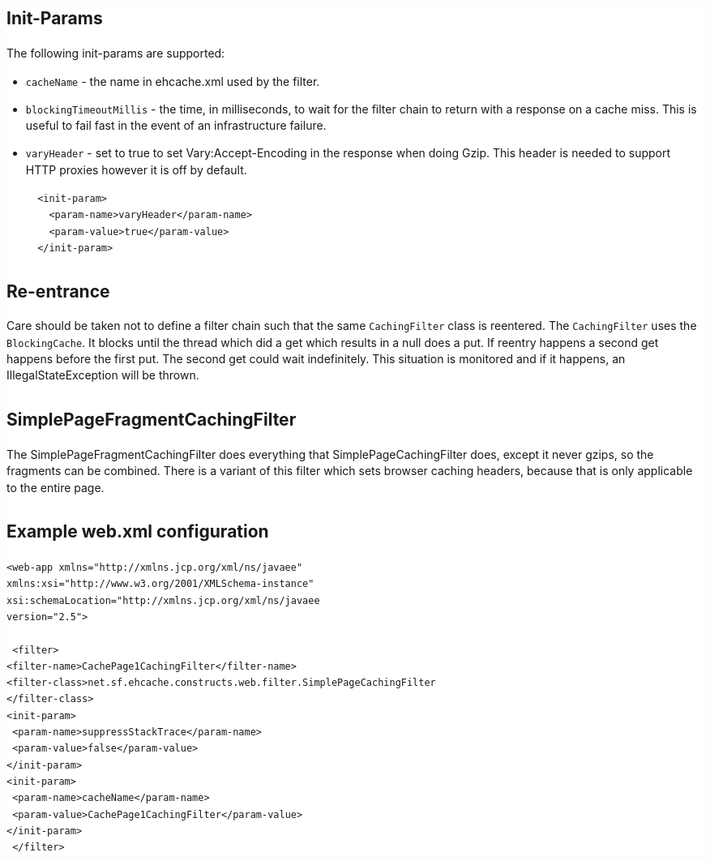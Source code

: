 ## Init-Params
The following init-params are supported:

* `cacheName` - the name in ehcache.xml used by the filter.
* `blockingTimeoutMillis` - the time, in milliseconds, to wait for the filter chain to return with a response on a cache miss. This is useful to fail fast in the event of an infrastructure failure.
* `varyHeader`  - set to true to set Vary:Accept-Encoding in the response when doing Gzip. This header is needed to support HTTP proxies however it is off by default.

        <init-param>
          <param-name>varyHeader</param-name>
          <param-value>true</param-value>
        </init-param>

## Re-entrance
Care should be taken not to define a filter chain such that the same `CachingFilter` class is reentered.
  The `CachingFilter` uses the `BlockingCache`. It blocks until the thread which
  did a get which results in a null does a put. If reentry happens a second get happens before the first put. The second
  get could wait indefinitely. This situation is monitored and if it happens, an IllegalStateException will be thrown.

## SimplePageFragmentCachingFilter <a name="SimplePageFragmentCachingFilter"/>
The SimplePageFragmentCachingFilter does everything that SimplePageCachingFilter does, except it never
gzips, so the fragments can be combined. There is a variant of this filter which sets browser caching headers, because
that is only applicable to the entire page.

## Example web.xml configuration

    <web-app xmlns="http://xmlns.jcp.org/xml/ns/javaee"
    xmlns:xsi="http://www.w3.org/2001/XMLSchema-instance"
    xsi:schemaLocation="http://xmlns.jcp.org/xml/ns/javaee
    version="2.5">

     <filter>
    <filter-name>CachePage1CachingFilter</filter-name>
    <filter-class>net.sf.ehcache.constructs.web.filter.SimplePageCachingFilter
    </filter-class>
    <init-param>
     <param-name>suppressStackTrace</param-name>
     <param-value>false</param-value>
    </init-param>
    <init-param>
     <param-name>cacheName</param-name>
     <param-value>CachePage1CachingFilter</param-value>
    </init-param>
     </filter>
